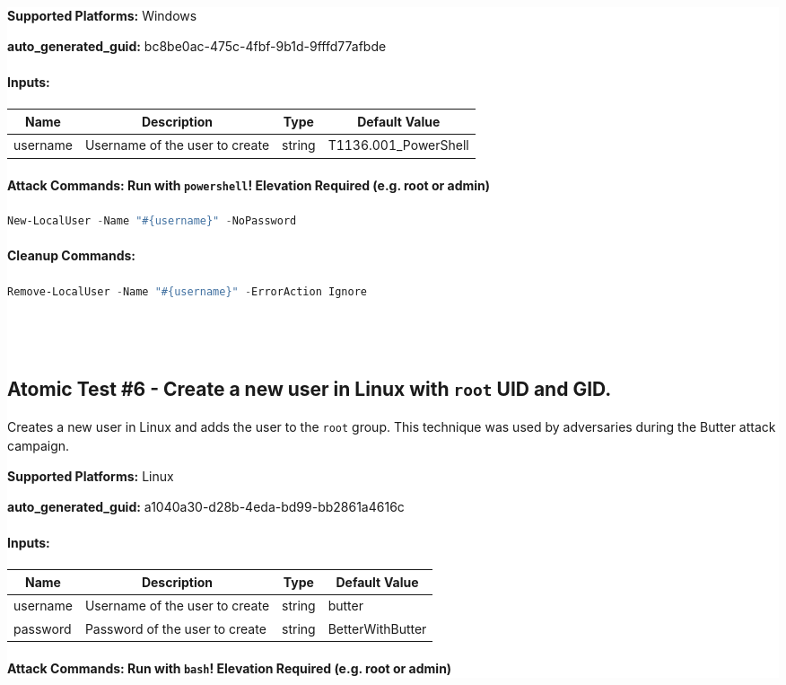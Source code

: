 **Supported Platforms:** Windows


**auto_generated_guid:** bc8be0ac-475c-4fbf-9b1d-9fffd77afbde





#### Inputs:
| Name | Description | Type | Default Value |
|------|-------------|------|---------------|
| username | Username of the user to create | string | T1136.001_PowerShell|


#### Attack Commands: Run with `powershell`!  Elevation Required (e.g. root or admin) 


```powershell
New-LocalUser -Name "#{username}" -NoPassword
```

#### Cleanup Commands:
```powershell
Remove-LocalUser -Name "#{username}" -ErrorAction Ignore
```





<br/>
<br/>

## Atomic Test #6 - Create a new user in Linux with `root` UID and GID.
Creates a new user in Linux and adds the user to the `root` group. This technique was used by adversaries during the Butter attack campaign.

**Supported Platforms:** Linux


**auto_generated_guid:** a1040a30-d28b-4eda-bd99-bb2861a4616c





#### Inputs:
| Name | Description | Type | Default Value |
|------|-------------|------|---------------|
| username | Username of the user to create | string | butter|
| password | Password of the user to create | string | BetterWithButter|


#### Attack Commands: Run with `bash`!  Elevation Required (e.g. root or admin) 

